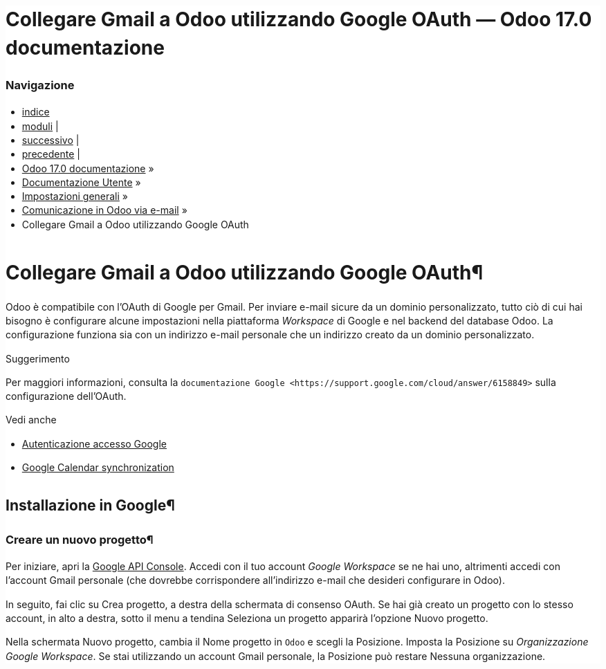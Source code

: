 # Collegare Gmail a Odoo utilizzando Google OAuth — Odoo 17.0 documentazione

### Navigazione

  * [indice](../../../genindex.html "Indice generale")
  * [moduli](../../../py-modindex.html "Indice del modulo Python") |
  * [successivo](mailjet_api.html "API Mailjet") |
  * [precedente](azure_oauth.html "Collegare Microsoft Outlook 365 a Odoo utilizzando Azure OAuth") |
  * [Odoo 17.0 documentazione](../../../index-2.html) »
  * [Documentazione Utente](../../../applications.html) »
  * [Impostazioni generali](../../general.html) »
  * [Comunicazione in Odoo via e-mail](../email_communication.html) »
  * Collegare Gmail a Odoo utilizzando Google OAuth



# Collegare Gmail a Odoo utilizzando Google OAuth¶

Odoo è compatibile con l’OAuth di Google per Gmail. Per inviare e-mail sicure da un dominio personalizzato, tutto ciò di cui hai bisogno è configurare alcune impostazioni nella piattaforma _Workspace_ di Google e nel backend del database Odoo. La configurazione funziona sia con un indirizzo e-mail personale che un indirizzo creato da un dominio personalizzato.

Suggerimento

Per maggiori informazioni, consulta la `documentazione Google <https://support.google.com/cloud/answer/6158849>` sulla configurazione dell’OAuth.

Vedi anche

  * [Autenticazione accesso Google](../users/google.html)

  * [Google Calendar synchronization](../../productivity/calendar/google.html)




## Installazione in Google¶

### Creare un nuovo progetto¶

Per iniziare, apri la [Google API Console](https://console.developers.google.com/). Accedi con il tuo account _Google Workspace_ se ne hai uno, altrimenti accedi con l’account Gmail personale (che dovrebbe corrispondere all’indirizzo e-mail che desideri configurare in Odoo).

In seguito, fai clic su Crea progetto, a destra della schermata di consenso OAuth. Se hai già creato un progetto con lo stesso account, in alto a destra, sotto il menu a tendina Seleziona un progetto apparirà l’opzione Nuovo progetto.

Nella schermata Nuovo progetto, cambia il Nome progetto in `Odoo` e scegli la Posizione. Imposta la Posizione su _Organizzazione Google Workspace_. Se stai utilizzando un account Gmail personale, la Posizione può restare Nessuna organizzazione.
